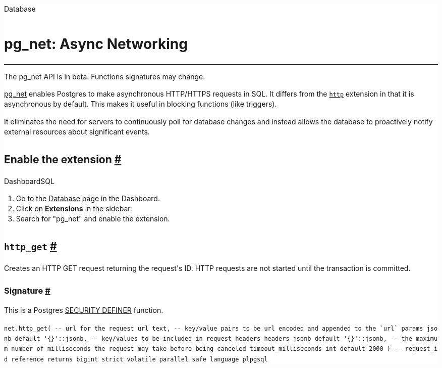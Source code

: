 Database

# pg\_net: Async Networking

* * *

The pg\_net API is in beta. Functions signatures may change.

[pg\_net](https://github.com/supabase/pg_net/) enables Postgres to make asynchronous HTTP/HTTPS requests in SQL. It differs from the [`http`](https://supabase.com/docs/guides/database/extensions/http) extension in that it is asynchronous by default. This makes it useful in blocking functions (like triggers).

It eliminates the need for servers to continuously poll for database changes and instead allows the database to proactively notify external resources about significant events.

## Enable the extension [\#](https://supabase.com/docs/guides/database/extensions/pg_net\#enable-the-extension)

DashboardSQL

1. Go to the [Database](https://supabase.com/dashboard/project/_/database/tables) page in the Dashboard.
2. Click on **Extensions** in the sidebar.
3. Search for "pg\_net" and enable the extension.

## `http_get` [\#](https://supabase.com/docs/guides/database/extensions/pg_net\#httpget)

Creates an HTTP GET request returning the request's ID. HTTP requests are not started until the transaction is committed.

### Signature [\#](https://supabase.com/docs/guides/database/extensions/pg_net\#get-signature)

This is a Postgres [SECURITY DEFINER](https://supabase.com/docs/guides/database/postgres/row-level-security#use-security-definer-functions) function.

``
net.http_get(
    -- url for the request
    url text,
    -- key/value pairs to be url encoded and appended to the `url`
    params jsonb default '{}'::jsonb,
    -- key/values to be included in request headers
    headers jsonb default '{}'::jsonb,
    -- the maximum number of milliseconds the request may take before being canceled
    timeout_milliseconds int default 2000
)
    -- request_id reference
    returns bigint
    strict
    volatile
    parallel safe
    language plpgsql
``
